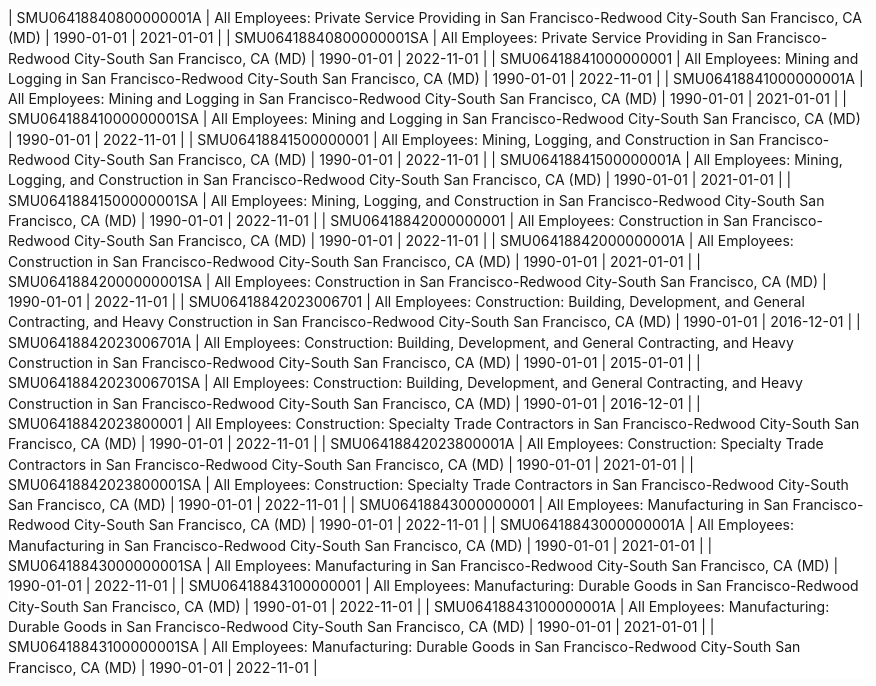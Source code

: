 | SMU06418840800000001A  | All Employees: Private Service Providing in San Francisco-Redwood City-South San Francisco, CA (MD)                                                                                        | 1990-01-01          | 2021-01-01        |
| SMU06418840800000001SA | All Employees: Private Service Providing in San Francisco-Redwood City-South San Francisco, CA (MD)                                                                                        | 1990-01-01          | 2022-11-01        |
| SMU06418841000000001   | All Employees: Mining and Logging in San Francisco-Redwood City-South San Francisco, CA (MD)                                                                                               | 1990-01-01          | 2022-11-01        |
| SMU06418841000000001A  | All Employees: Mining and Logging in San Francisco-Redwood City-South San Francisco, CA (MD)                                                                                               | 1990-01-01          | 2021-01-01        |
| SMU06418841000000001SA | All Employees: Mining and Logging in San Francisco-Redwood City-South San Francisco, CA (MD)                                                                                               | 1990-01-01          | 2022-11-01        |
| SMU06418841500000001   | All Employees: Mining, Logging, and Construction in San Francisco-Redwood City-South San Francisco, CA (MD)                                                                                | 1990-01-01          | 2022-11-01        |
| SMU06418841500000001A  | All Employees: Mining, Logging, and Construction in San Francisco-Redwood City-South San Francisco, CA (MD)                                                                                | 1990-01-01          | 2021-01-01        |
| SMU06418841500000001SA | All Employees: Mining, Logging, and Construction in San Francisco-Redwood City-South San Francisco, CA (MD)                                                                                | 1990-01-01          | 2022-11-01        |
| SMU06418842000000001   | All Employees: Construction in San Francisco-Redwood City-South San Francisco, CA (MD)                                                                                                     | 1990-01-01          | 2022-11-01        |
| SMU06418842000000001A  | All Employees: Construction in San Francisco-Redwood City-South San Francisco, CA (MD)                                                                                                     | 1990-01-01          | 2021-01-01        |
| SMU06418842000000001SA | All Employees: Construction in San Francisco-Redwood City-South San Francisco, CA (MD)                                                                                                     | 1990-01-01          | 2022-11-01        |
| SMU06418842023006701   | All Employees: Construction: Building, Development, and General Contracting, and Heavy Construction in San Francisco-Redwood City-South San Francisco, CA (MD)                             | 1990-01-01          | 2016-12-01        |
| SMU06418842023006701A  | All Employees: Construction: Building, Development, and General Contracting, and Heavy Construction in San Francisco-Redwood City-South San Francisco, CA (MD)                             | 1990-01-01          | 2015-01-01        |
| SMU06418842023006701SA | All Employees: Construction: Building, Development, and General Contracting, and Heavy Construction in San Francisco-Redwood City-South San Francisco, CA (MD)                             | 1990-01-01          | 2016-12-01        |
| SMU06418842023800001   | All Employees: Construction: Specialty Trade Contractors in San Francisco-Redwood City-South San Francisco, CA (MD)                                                                        | 1990-01-01          | 2022-11-01        |
| SMU06418842023800001A  | All Employees: Construction: Specialty Trade Contractors in San Francisco-Redwood City-South San Francisco, CA (MD)                                                                        | 1990-01-01          | 2021-01-01        |
| SMU06418842023800001SA | All Employees: Construction: Specialty Trade Contractors in San Francisco-Redwood City-South San Francisco, CA (MD)                                                                        | 1990-01-01          | 2022-11-01        |
| SMU06418843000000001   | All Employees: Manufacturing in San Francisco-Redwood City-South San Francisco, CA (MD)                                                                                                    | 1990-01-01          | 2022-11-01        |
| SMU06418843000000001A  | All Employees: Manufacturing in San Francisco-Redwood City-South San Francisco, CA (MD)                                                                                                    | 1990-01-01          | 2021-01-01        |
| SMU06418843000000001SA | All Employees: Manufacturing in San Francisco-Redwood City-South San Francisco, CA (MD)                                                                                                    | 1990-01-01          | 2022-11-01        |
| SMU06418843100000001   | All Employees: Manufacturing: Durable Goods in San Francisco-Redwood City-South San Francisco, CA (MD)                                                                                     | 1990-01-01          | 2022-11-01        |
| SMU06418843100000001A  | All Employees: Manufacturing: Durable Goods in San Francisco-Redwood City-South San Francisco, CA (MD)                                                                                     | 1990-01-01          | 2021-01-01        |
| SMU06418843100000001SA | All Employees: Manufacturing: Durable Goods in San Francisco-Redwood City-South San Francisco, CA (MD)                                                                                     | 1990-01-01          | 2022-11-01        |
